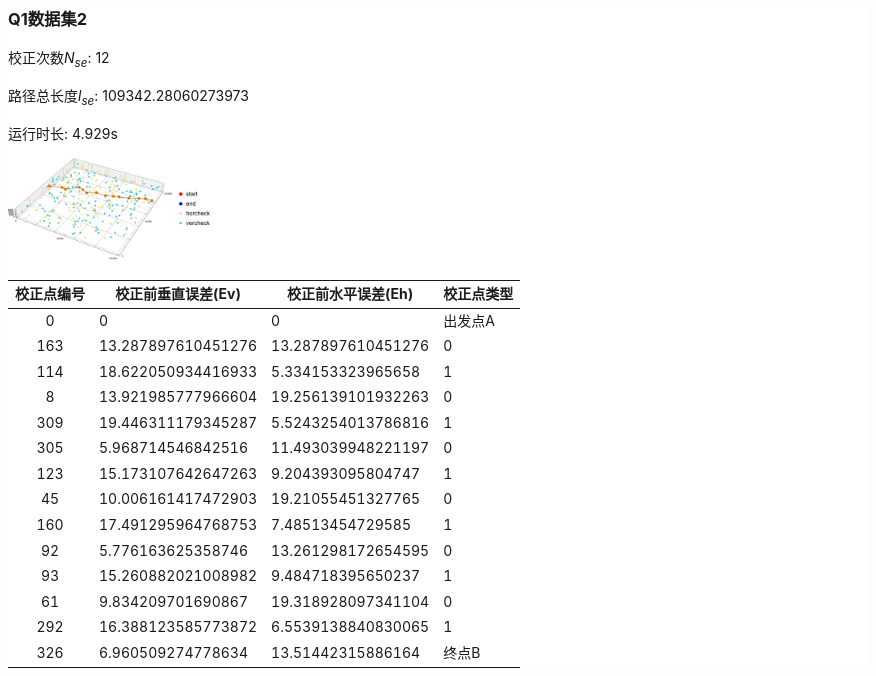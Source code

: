 ### Q1数据集2

校正次数$N_{se}$: 12

路径总长度$l_{se}$: 109342.28060273973

运行时长: 4.929s

<img src="img/Q1D2.jpg" alt="Q1D2" style="zoom:20%;" />

| 校正点编号 | 校正前垂直误差(Ev) | 校正前水平误差(Eh) | 校正点类型 |
| :--------: | ------------------ | ------------------ | :--------- |
|     0      | 0                  | 0                  | 出发点A    |
|    163     | 13.287897610451276 | 13.287897610451276 | 0          |
|    114     | 18.622050934416933 | 5.334153323965658  | 1          |
|     8      | 13.921985777966604 | 19.256139101932263 | 0          |
|    309     | 19.446311179345287 | 5.5243254013786816 | 1          |
|    305     | 5.968714546842516  | 11.493039948221197 | 0          |
|    123     | 15.173107642647263 | 9.204393095804747  | 1          |
|     45     | 10.006161417472903 | 19.21055451327765  | 0          |
|    160     | 17.491295964768753 | 7.48513454729585   | 1          |
|     92     | 5.776163625358746  | 13.261298172654595 | 0          |
|     93     | 15.260882021008982 | 9.484718395650237  | 1          |
|     61     | 9.834209701690867  | 19.318928097341104 | 0          |
|    292     | 16.388123585773872 | 6.5539138840830065 | 1          |
|    326     | 6.960509274778634  | 13.51442315886164  | 终点B      |
